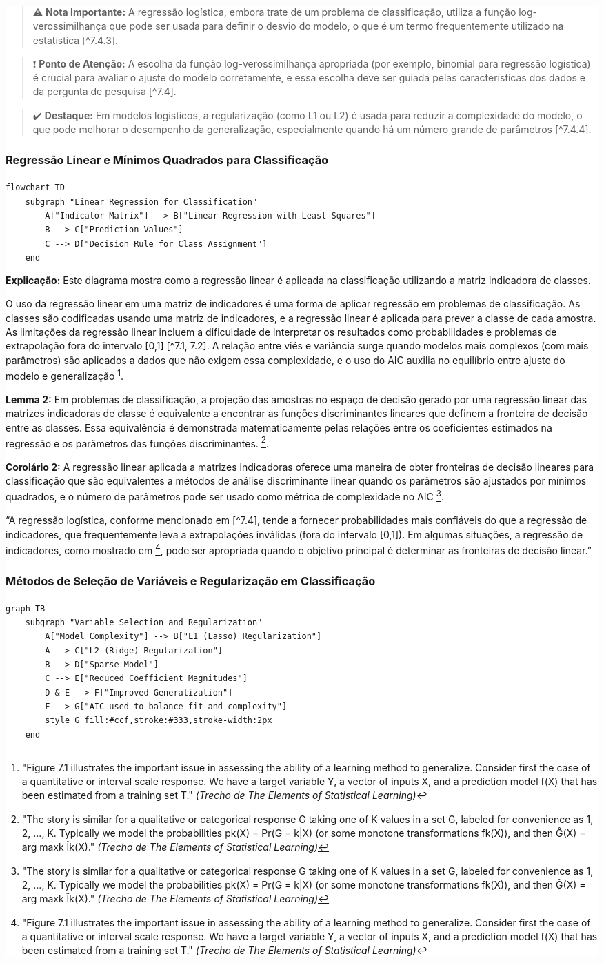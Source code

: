 > ⚠️ **Nota Importante:** A regressão logística, embora trate de um problema de classificação, utiliza a função log-verossimilhança que pode ser usada para definir o desvio do modelo, o que é um termo frequentemente utilizado na estatística [^7.4.3].

> ❗ **Ponto de Atenção:** A escolha da função log-verossimilhança apropriada (por exemplo, binomial para regressão logística) é crucial para avaliar o ajuste do modelo corretamente, e essa escolha deve ser guiada pelas características dos dados e da pergunta de pesquisa [^7.4].

> ✔️ **Destaque:** Em modelos logísticos, a regularização (como L1 ou L2) é usada para reduzir a complexidade do modelo, o que pode melhorar o desempenho da generalização, especialmente quando há um número grande de parâmetros [^7.4.4].

### Regressão Linear e Mínimos Quadrados para Classificação

```mermaid
flowchart TD
    subgraph "Linear Regression for Classification"
        A["Indicator Matrix"] --> B["Linear Regression with Least Squares"]
        B --> C["Prediction Values"]
        C --> D["Decision Rule for Class Assignment"]
    end
```
**Explicação:** Este diagrama mostra como a regressão linear é aplicada na classificação utilizando a matriz indicadora de classes.

O uso da regressão linear em uma matriz de indicadores é uma forma de aplicar regressão em problemas de classificação. As classes são codificadas usando uma matriz de indicadores, e a regressão linear é aplicada para prever a classe de cada amostra. As limitações da regressão linear incluem a dificuldade de interpretar os resultados como probabilidades e problemas de extrapolação fora do intervalo [0,1] [^7.1, 7.2]. A relação entre viés e variância surge quando modelos mais complexos (com mais parâmetros) são aplicados a dados que não exigem essa complexidade, e o uso do AIC auxilia no equilíbrio entre ajuste do modelo e generalização [^7.2].

**Lemma 2:**  Em problemas de classificação, a projeção das amostras no espaço de decisão gerado por uma regressão linear das matrizes indicadoras de classe é equivalente a encontrar as funções discriminantes lineares que definem a fronteira de decisão entre as classes. Essa equivalência é demonstrada matematicamente pelas relações entre os coeficientes estimados na regressão e os parâmetros das funções discriminantes. [^7.3].

**Corolário 2:**  A regressão linear aplicada a matrizes indicadoras oferece uma maneira de obter fronteiras de decisão lineares para classificação que são equivalentes a métodos de análise discriminante linear quando os parâmetros são ajustados por mínimos quadrados, e o número de parâmetros pode ser usado como métrica de complexidade no AIC [^7.3].

“A regressão logística, conforme mencionado em [^7.4], tende a fornecer probabilidades mais confiáveis do que a regressão de indicadores, que frequentemente leva a extrapolações inválidas (fora do intervalo \[0,1]). Em algumas situações, a regressão de indicadores, como mostrado em [^7.2], pode ser apropriada quando o objetivo principal é determinar as fronteiras de decisão linear.”

### Métodos de Seleção de Variáveis e Regularização em Classificação

```mermaid
graph TB
    subgraph "Variable Selection and Regularization"
        A["Model Complexity"] --> B["L1 (Lasso) Regularization"]
        A --> C["L2 (Ridge) Regularization"]
        B --> D["Sparse Model"]
        C --> E["Reduced Coefficient Magnitudes"]
        D & E --> F["Improved Generalization"]
        F --> G["AIC used to balance fit and complexity"]
        style G fill:#ccf,stroke:#333,stroke-width:2px
    end
```


[^7.1]: "The generalization performance of a learning method relates to its prediction capability on independent test data. Assessment of this performance is extremely important in practice, since it guides the choice of learning method or model, and gives us a measure of the quality of the ultimately chosen model." *(Trecho de *The Elements of Statistical Learning*)*
[^7.2]: "Figure 7.1 illustrates the important issue in assessing the ability of a learning method to generalize. Consider first the case of a quantitative or interval scale response. We have a target variable Y, a vector of inputs X, and a prediction model f(X) that has been estimated from a training set T." *(Trecho de *The Elements of Statistical Learning*)*
[^7.3]: "The story is similar for a qualitative or categorical response G taking one of K values in a set G, labeled for convenience as 1, 2, ..., K. Typically we model the probabilities pk(X) = Pr(G = k|X) (or some monotone transformations fk(X)), and then Ĝ(X) = arg maxk Îk(X)." *(Trecho de *The Elements of Statistical Learning*)*
[^7.3.1]: "Test error, also referred to as generalization error, is the prediction error over an independent test sample" *(Trecho de *The Elements of Statistical Learning*)*
[^7.3.2]: "where both X and Y are drawn randomly from their joint distribution (population). Here the training set T is fixed, and test error refers to the error for this specific training set." *(Trecho de *The Elements of Statistical Learning*)*
[^7.3.3]: "A related quantity is the expected prediction error (or expected test error) Err = E[L(Y, f(
